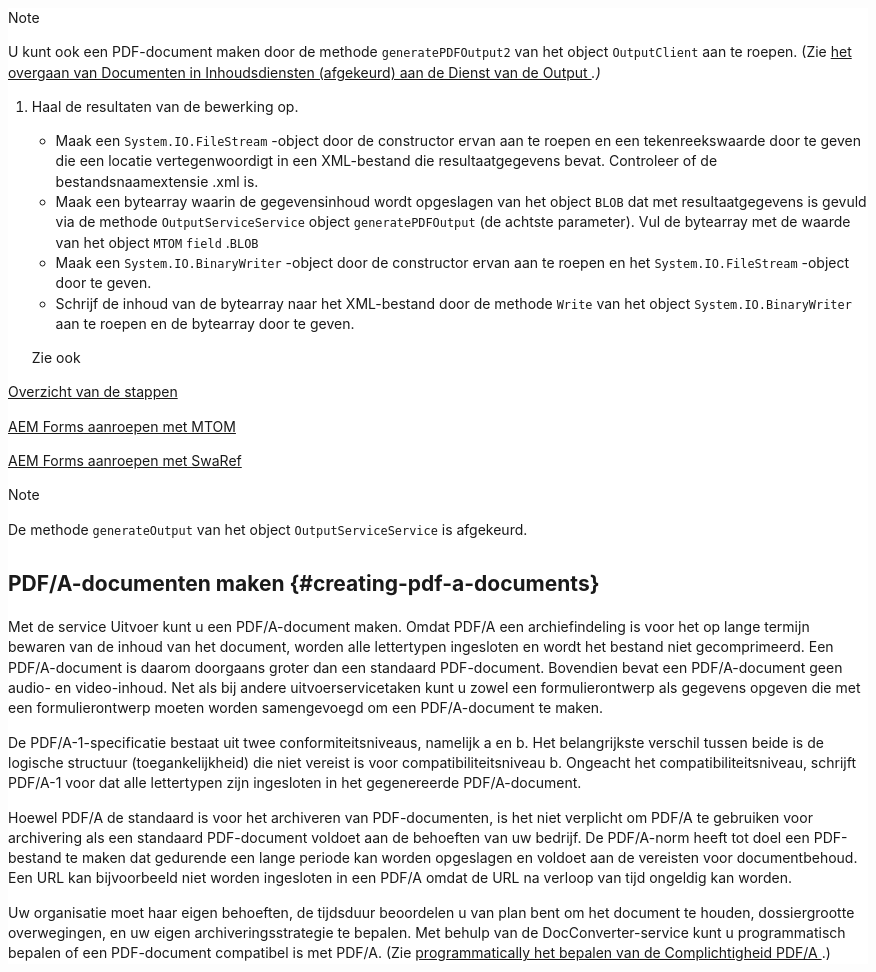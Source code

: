    >[!NOTE]
   >
   >U kunt ook een PDF-document maken door de methode `generatePDFOutput2` van het object `OutputClient` aan te roepen. (Zie [ het overgaan van Documenten in Inhoudsdiensten (afgekeurd) aan de Dienst van de Output ](creating-document-output-streams.md#passing-documents-located-in-content-services-deprecated-to-the-output-service)*.)*

1. Haal de resultaten van de bewerking op.

   * Maak een `System.IO.FileStream` -object door de constructor ervan aan te roepen en een tekenreekswaarde door te geven die een locatie vertegenwoordigt in een XML-bestand die resultaatgegevens bevat. Controleer of de bestandsnaamextensie .xml is.
   * Maak een bytearray waarin de gegevensinhoud wordt opgeslagen van het object `BLOB` dat met resultaatgegevens is gevuld via de methode `OutputServiceService` object `generatePDFOutput` (de achtste parameter). Vul de bytearray met de waarde van het object `MTOM` `field` .`BLOB`
   * Maak een `System.IO.BinaryWriter` -object door de constructor ervan aan te roepen en het `System.IO.FileStream` -object door te geven.
   * Schrijf de inhoud van de bytearray naar het XML-bestand door de methode `Write` van het object `System.IO.BinaryWriter` aan te roepen en de bytearray door te geven.

   Zie ook

[Overzicht van de stappen](creating-document-output-streams.md#summary-of-steps)

[AEM Forms aanroepen met MTOM](/help/forms/developing/invoking-aem-forms-using-web.md#invoking-aem-forms-using-mtom)

[AEM Forms aanroepen met SwaRef](/help/forms/developing/invoking-aem-forms-using-web.md#invoking-aem-forms-using-swaref)

   >[!NOTE]
   >
   >De methode `generateOutput` van het object `OutputServiceService` is afgekeurd.

## PDF/A-documenten maken {#creating-pdf-a-documents}

Met de service Uitvoer kunt u een PDF/A-document maken. Omdat PDF/A een archiefindeling is voor het op lange termijn bewaren van de inhoud van het document, worden alle lettertypen ingesloten en wordt het bestand niet gecomprimeerd. Een PDF/A-document is daarom doorgaans groter dan een standaard PDF-document. Bovendien bevat een PDF/A-document geen audio- en video-inhoud. Net als bij andere uitvoerservicetaken kunt u zowel een formulierontwerp als gegevens opgeven die met een formulierontwerp moeten worden samengevoegd om een PDF/A-document te maken.

De PDF/A-1-specificatie bestaat uit twee conformiteitsniveaus, namelijk a en b. Het belangrijkste verschil tussen beide is de logische structuur (toegankelijkheid) die niet vereist is voor compatibiliteitsniveau b. Ongeacht het compatibiliteitsniveau, schrijft PDF/A-1 voor dat alle lettertypen zijn ingesloten in het gegenereerde PDF/A-document.

Hoewel PDF/A de standaard is voor het archiveren van PDF-documenten, is het niet verplicht om PDF/A te gebruiken voor archivering als een standaard PDF-document voldoet aan de behoeften van uw bedrijf. De PDF/A-norm heeft tot doel een PDF-bestand te maken dat gedurende een lange periode kan worden opgeslagen en voldoet aan de vereisten voor documentbehoud. Een URL kan bijvoorbeeld niet worden ingesloten in een PDF/A omdat de URL na verloop van tijd ongeldig kan worden.

Uw organisatie moet haar eigen behoeften, de tijdsduur beoordelen u van plan bent om het document te houden, dossiergrootte overwegingen, en uw eigen archiveringsstrategie te bepalen. Met behulp van de DocConverter-service kunt u programmatisch bepalen of een PDF-document compatibel is met PDF/A. (Zie [ programmatically het bepalen van de Complichtigheid PDF/A ](/help/forms/developing/pdf-a-documents.md#programmatically-determining-pdf-a-compliancy).)
